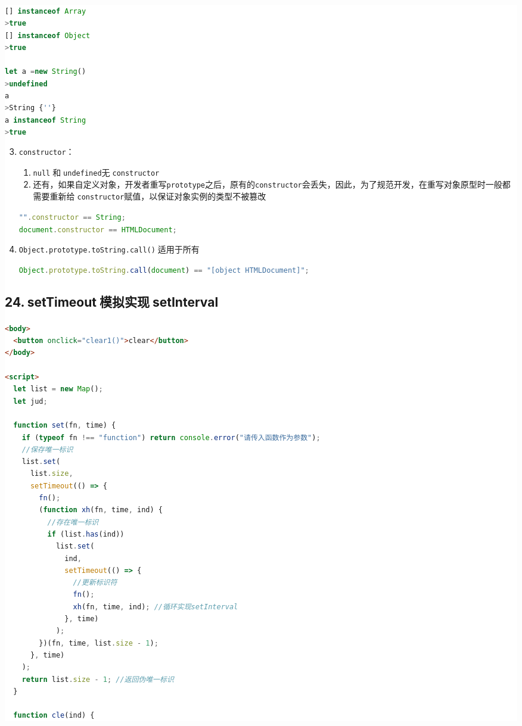    ```js
   [] instanceof Array
   >true
   [] instanceof Object
   >true

   let a =new String()
   >undefined
   a
   >String {''}
   a instanceof String
   >true
   ```

3. `constructor`：

   1. `null` 和 `undefined`无 `constructor`
   2. 还有，如果自定义对象，开发者重写`prototype`之后，原有的`constructor`会丢失，因此，为了规范开发，在重写对象原型时一般都需要重新给 `constructor`赋值，以保证对象实例的类型不被篡改

   ```js
   "".constructor == String;
   document.constructor == HTMLDocument;
   ```

4. `Object.prototype.toString.call()` 适用于所有

   ```js
   Object.prototype.toString.call(document) == "[object HTMLDocument]";
   ```

## 24. setTimeout 模拟实现 setInterval

```html
<body>
  <button onclick="clear1()">clear</button>
</body>

<script>
  let list = new Map();
  let jud;

  function set(fn, time) {
    if (typeof fn !== "function") return console.error("请传入函数作为参数");
    //保存唯一标识
    list.set(
      list.size,
      setTimeout(() => {
        fn();
        (function xh(fn, time, ind) {
          //存在唯一标识
          if (list.has(ind))
            list.set(
              ind,
              setTimeout(() => {
                //更新标识符
                fn();
                xh(fn, time, ind); //循环实现setInterval
              }, time)
            );
        })(fn, time, list.size - 1);
      }, time)
    );
    return list.size - 1; //返回伪唯一标识
  }

  function cle(ind) {
```

  [sy]: "kk",